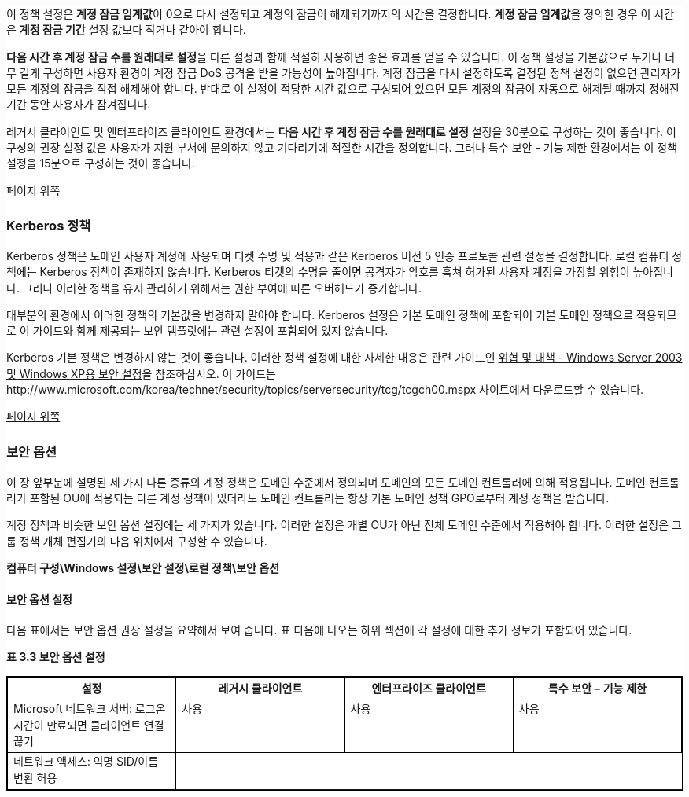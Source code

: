 이 정책 설정은 **계정 잠금 임계값**이 0으로 다시 설정되고 계정의 잠금이 해제되기까지의 시간을 결정합니다. **계정 잠금 임계값**을 정의한 경우 이 시간은 **계정 잠금 기간** 설정 값보다 작거나 같아야 합니다.
  
**다음 시간 후 계정 잠금 수를 원래대로 설정**을 다른 설정과 함께 적절히 사용하면 좋은 효과를 얻을 수 있습니다. 이 정책 설정을 기본값으로 두거나 너무 길게 구성하면 사용자 환경이 계정 잠금 DoS 공격을 받을 가능성이 높아집니다. 계정 잠금을 다시 설정하도록 결정된 정책 설정이 없으면 관리자가 모든 계정의 잠금을 직접 해제해야 합니다. 반대로 이 설정이 적당한 시간 값으로 구성되어 있으면 모든 계정의 잠금이 자동으로 해제될 때까지 정해진 기간 동안 사용자가 잠겨집니다.
  
레거시 클라이언트 및 엔터프라이즈 클라이언트 환경에서는 **다음 시간 후 계정 잠금 수를 원래대로 설정** 설정을 30분으로 구성하는 것이 좋습니다. 이 구성의 권장 설정 값은 사용자가 지원 부서에 문의하지 않고 기다리기에 적절한 시간을 정의합니다. 그러나 특수 보안 - 기능 제한 환경에서는 이 정책 설정을 15분으로 구성하는 것이 좋습니다.
  
[](#mainsection)[페이지 위쪽](#mainsection)
  
### Kerberos 정책
  
Kerberos 정책은 도메인 사용자 계정에 사용되며 티켓 수명 및 적용과 같은 Kerberos 버전 5 인증 프로토콜 관련 설정을 결정합니다. 로컬 컴퓨터 정책에는 Kerberos 정책이 존재하지 않습니다. Kerberos 티켓의 수명을 줄이면 공격자가 암호를 훔쳐 허가된 사용자 계정을 가장할 위험이 높아집니다. 그러나 이러한 정책을 유지 관리하기 위해서는 권한 부여에 따른 오버헤드가 증가합니다.
  
대부분의 환경에서 이러한 정책의 기본값을 변경하지 말아야 합니다. Kerberos 설정은 기본 도메인 정책에 포함되어 기본 도메인 정책으로 적용되므로 이 가이드와 함께 제공되는 보안 템플릿에는 관련 설정이 포함되어 있지 않습니다.
  
Kerberos 기본 정책은 변경하지 않는 것이 좋습니다. 이러한 정책 설정에 대한 자세한 내용은 관련 가이드인 [위협 및 대책 - Windows Server 2003 및 Windows XP용 보안 설정](http://www.microsoft.com/korea/technet/security/topics/serversecurity/tcg/tcgch00.mspx)을 참조하십시오. 이 가이드는 http://www.microsoft.com/korea/technet/security/topics/serversecurity/tcg/tcgch00.mspx 사이트에서 다운로드할 수 있습니다.
  
[](#mainsection)[페이지 위쪽](#mainsection)
  
### 보안 옵션
  
이 장 앞부분에 설명된 세 가지 다른 종류의 계정 정책은 도메인 수준에서 정의되며 도메인의 모든 도메인 컨트롤러에 의해 적용됩니다. 도메인 컨트롤러가 포함된 OU에 적용되는 다른 계정 정책이 있더라도 도메인 컨트롤러는 항상 기본 도메인 정책 GPO로부터 계정 정책을 받습니다.
  
계정 정책과 비슷한 보안 옵션 설정에는 세 가지가 있습니다. 이러한 설정은 개별 OU가 아닌 전체 도메인 수준에서 적용해야 합니다. 이러한 설정은 그룹 정책 개체 편집기의 다음 위치에서 구성할 수 있습니다.
  
**컴퓨터 구성\\Windows 설정\\보안 설정\\로컬 정책\\보안 옵션**
  
#### 보안 옵션 설정
  
다음 표에서는 보안 옵션 권장 설정을 요약해서 보여 줍니다. 표 다음에 나오는 하위 섹션에 각 설정에 대한 추가 정보가 포함되어 있습니다.
  
**표 3.3 보안 옵션 설정**

 
<table style="border:1px solid black;">
<colgroup>
<col width="25%" />
<col width="25%" />
<col width="25%" />
<col width="25%" />
</colgroup>
<thead>
<tr class="header">
<th style="border:1px solid black;" >설정</th>
<th style="border:1px solid black;" >레거시 클라이언트</th>
<th style="border:1px solid black;" >엔터프라이즈 클라이언트</th>
<th style="border:1px solid black;" >특수 보안 – 기능 제한</th>
</tr>
</thead>
<tbody>
<tr class="odd">
<td style="border:1px solid black;">Microsoft 네트워크 서버: 로그온 시간이 만료되면 클라이언트 연결 끊기</td>
<td style="border:1px solid black;">사용</td>
<td style="border:1px solid black;">사용</td>
<td style="border:1px solid black;">사용</td>
</tr>
<tr class="even">
<td style="border:1px solid black;">네트워크 액세스: 익명 SID/이름 변환 허용</td>
